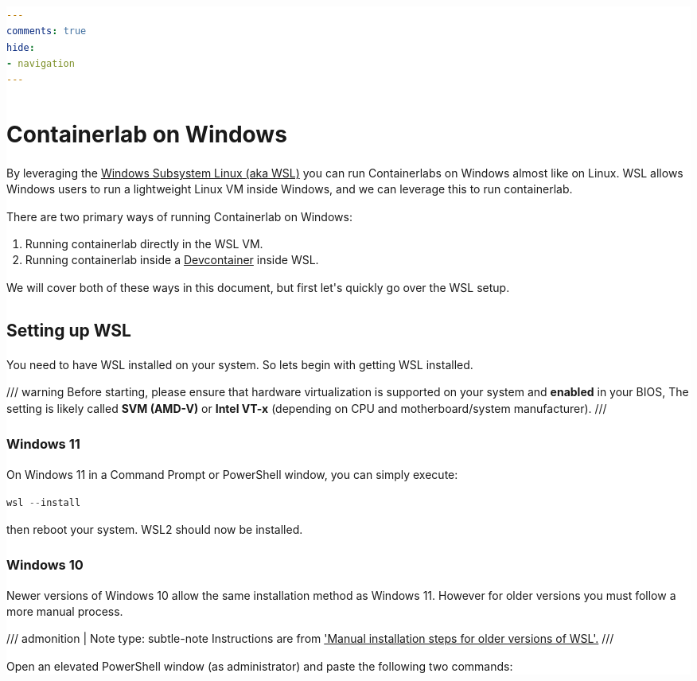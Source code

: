```yaml
---
comments: true
hide:
- navigation
---
```


# Containerlab on Windows

By leveraging the [Windows Subsystem Linux (aka WSL)](https://learn.microsoft.com/en-us/windows/wsl/) you can run Containerlabs on Windows almost like on Linux. WSL allows Windows users to run a lightweight Linux VM inside Windows, and we can leverage this to run containerlab.

There are two primary ways of running Containerlab on Windows:

1. Running containerlab directly in the WSL VM.
2. Running containerlab inside a [Devcontainer](https://code.visualstudio.com/docs/devcontainers/containers) inside WSL.

We will cover both of these ways in this document, but first let's quickly go over the WSL setup.

## Setting up WSL

You need to have WSL installed on your system. So lets begin with getting WSL installed.

/// warning
Before starting, please ensure that hardware virtualization is supported on your system and **enabled** in your BIOS, The setting is likely called **SVM (AMD-V)** or **Intel VT-x** (depending on CPU and motherboard/system manufacturer).
///

### Windows 11

On Windows 11 in a Command Prompt or PowerShell window, you can simply execute:

```powershell
wsl --install
```

then reboot your system. WSL2 should now be installed.

### Windows 10

Newer versions of Windows 10 allow the same installation method as Windows 11. However for older versions you must follow a more manual process.

/// admonition | Note
    type: subtle-note
Instructions are from ['Manual installation steps for older versions of WSL'.](https://learn.microsoft.com/en-us/windows/wsl/install-manual)
///

Open an elevated PowerShell window (as administrator) and paste the following two commands:
